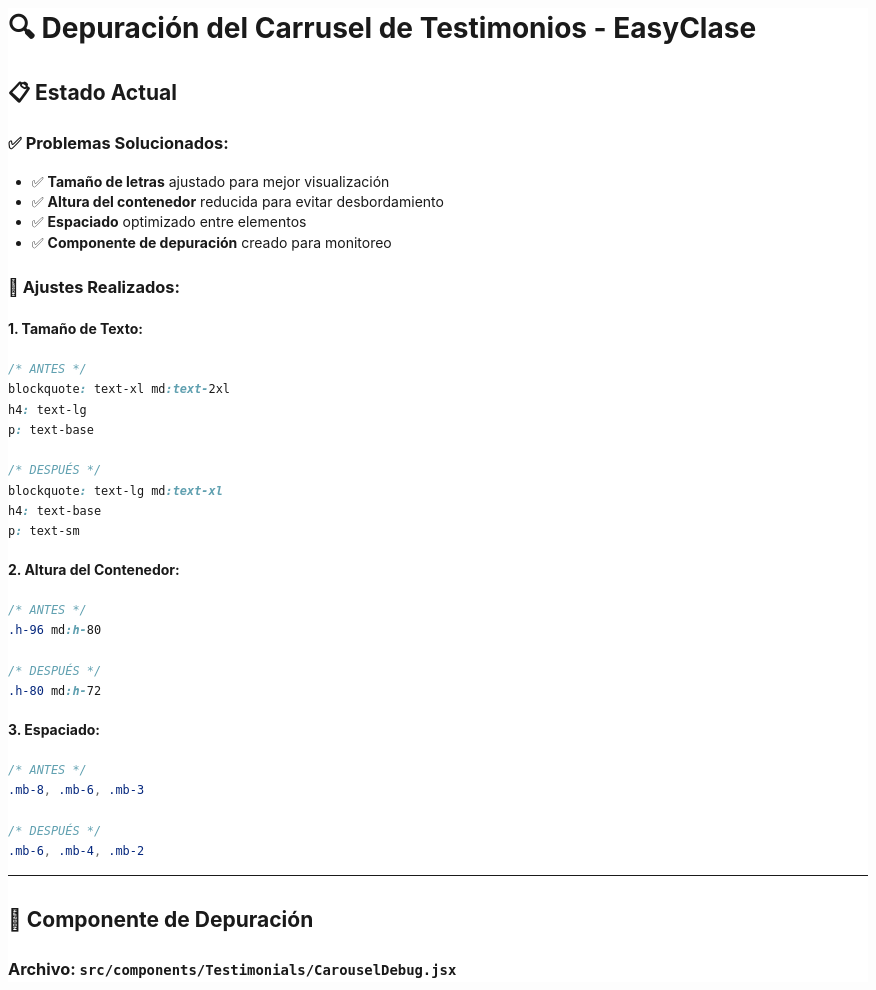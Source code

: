 # 🔍 Depuración del Carrusel de Testimonios - EasyClase

## 📋 **Estado Actual**

### ✅ **Problemas Solucionados:**
- ✅ **Tamaño de letras** ajustado para mejor visualización
- ✅ **Altura del contenedor** reducida para evitar desbordamiento
- ✅ **Espaciado** optimizado entre elementos
- ✅ **Componente de depuración** creado para monitoreo

### 🔧 **Ajustes Realizados:**

#### **1. Tamaño de Texto:**
```css
/* ANTES */
blockquote: text-xl md:text-2xl
h4: text-lg
p: text-base

/* DESPUÉS */
blockquote: text-lg md:text-xl
h4: text-base
p: text-sm
```

#### **2. Altura del Contenedor:**
```css
/* ANTES */
.h-96 md:h-80

/* DESPUÉS */
.h-80 md:h-72
```

#### **3. Espaciado:**
```css
/* ANTES */
.mb-8, .mb-6, .mb-3

/* DESPUÉS */
.mb-6, .mb-4, .mb-2
```

---

## 🐛 **Componente de Depuración**

### **Archivo:** `src/components/Testimonials/CarouselDebug.jsx`
